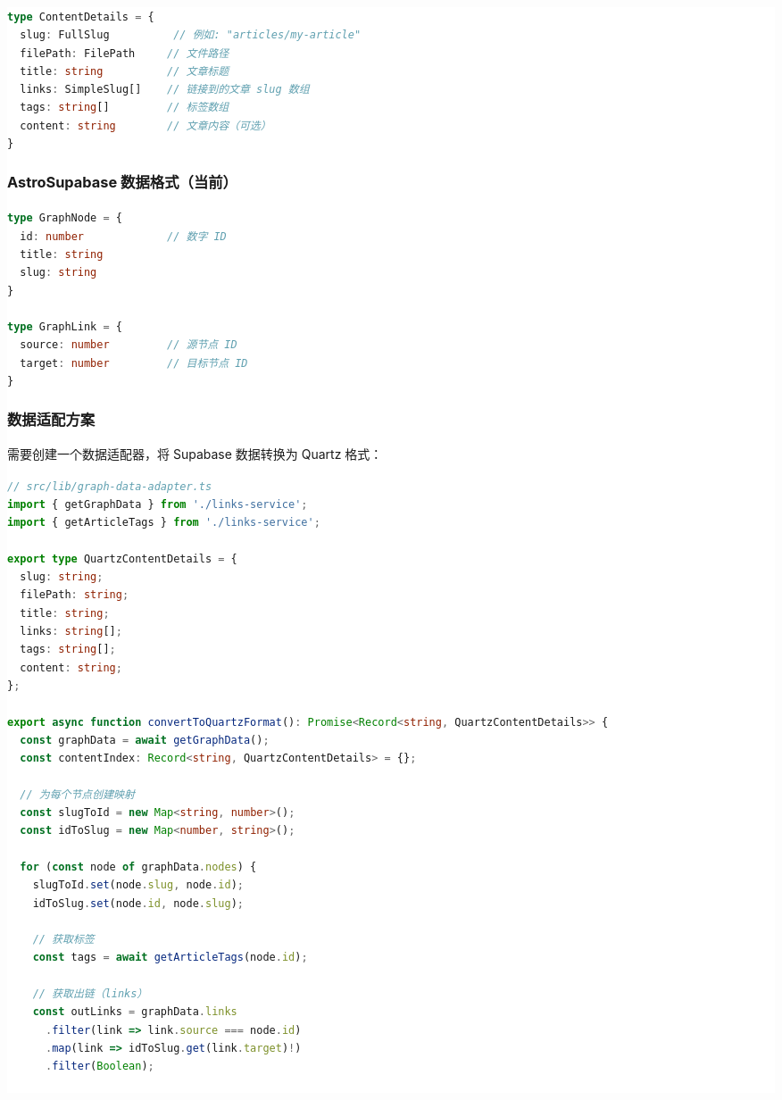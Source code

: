 ```typescript
type ContentDetails = {
  slug: FullSlug          // 例如: "articles/my-article"
  filePath: FilePath     // 文件路径
  title: string          // 文章标题
  links: SimpleSlug[]    // 链接到的文章 slug 数组
  tags: string[]         // 标签数组
  content: string        // 文章内容（可选）
}
```

### AstroSupabase 数据格式（当前）

```typescript
type GraphNode = {
  id: number             // 数字 ID
  title: string
  slug: string
}

type GraphLink = {
  source: number         // 源节点 ID
  target: number         // 目标节点 ID
}
```

### 数据适配方案

需要创建一个数据适配器，将 Supabase 数据转换为 Quartz 格式：

```typescript
// src/lib/graph-data-adapter.ts
import { getGraphData } from './links-service';
import { getArticleTags } from './links-service';

export type QuartzContentDetails = {
  slug: string;
  filePath: string;
  title: string;
  links: string[];
  tags: string[];
  content: string;
};

export async function convertToQuartzFormat(): Promise<Record<string, QuartzContentDetails>> {
  const graphData = await getGraphData();
  const contentIndex: Record<string, QuartzContentDetails> = {};
  
  // 为每个节点创建映射
  const slugToId = new Map<string, number>();
  const idToSlug = new Map<number, string>();
  
  for (const node of graphData.nodes) {
    slugToId.set(node.slug, node.id);
    idToSlug.set(node.id, node.slug);
    
    // 获取标签
    const tags = await getArticleTags(node.id);
    
    // 获取出链（links）
    const outLinks = graphData.links
      .filter(link => link.source === node.id)
      .map(link => idToSlug.get(link.target)!)
      .filter(Boolean);
    
```